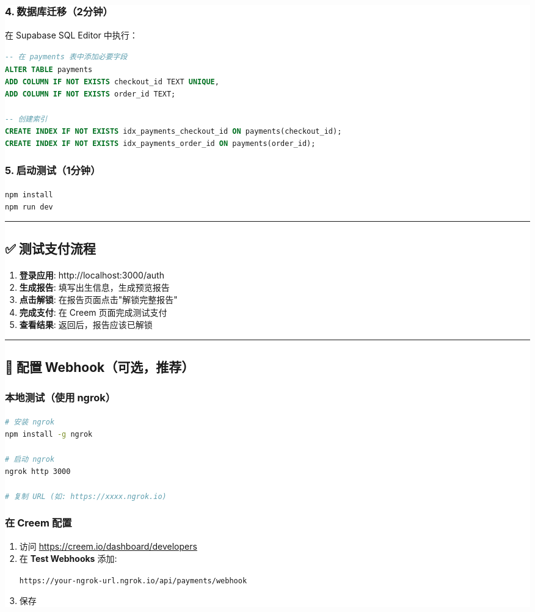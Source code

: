 ### 4. 数据库迁移（2分钟）

在 Supabase SQL Editor 中执行：

```sql
-- 在 payments 表中添加必要字段
ALTER TABLE payments 
ADD COLUMN IF NOT EXISTS checkout_id TEXT UNIQUE,
ADD COLUMN IF NOT EXISTS order_id TEXT;

-- 创建索引
CREATE INDEX IF NOT EXISTS idx_payments_checkout_id ON payments(checkout_id);
CREATE INDEX IF NOT EXISTS idx_payments_order_id ON payments(order_id);
```

### 5. 启动测试（1分钟）

```bash
npm install
npm run dev
```

---

## ✅ 测试支付流程

1. **登录应用**: http://localhost:3000/auth
2. **生成报告**: 填写出生信息，生成预览报告
3. **点击解锁**: 在报告页面点击"解锁完整报告"
4. **完成支付**: 在 Creem 页面完成测试支付
5. **查看结果**: 返回后，报告应该已解锁

---

## 🔧 配置 Webhook（可选，推荐）

### 本地测试（使用 ngrok）

```bash
# 安装 ngrok
npm install -g ngrok

# 启动 ngrok
ngrok http 3000

# 复制 URL (如: https://xxxx.ngrok.io)
```

### 在 Creem 配置

1. 访问 https://creem.io/dashboard/developers
2. 在 **Test Webhooks** 添加:
   ```
   https://your-ngrok-url.ngrok.io/api/payments/webhook
   ```
3. 保存
